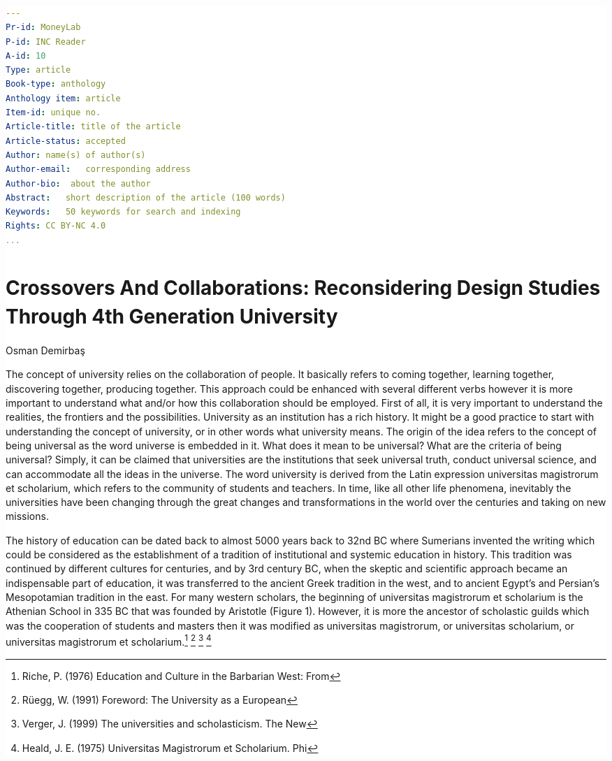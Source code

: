 ```yaml
---
Pr-id: MoneyLab
P-id: INC Reader
A-id: 10
Type: article
Book-type: anthology
Anthology item: article
Item-id: unique no.
Article-title: title of the article
Article-status: accepted
Author: name(s) of author(s)
Author-email:   corresponding address
Author-bio:  about the author
Abstract:   short description of the article (100 words)
Keywords:   50 keywords for search and indexing
Rights: CC BY-NC 4.0
...
```



# Crossovers And Collaborations: Reconsidering Design Studies Through 4th Generation University

Osman Demirbaş

The concept of university relies on the collaboration of people. It
basically refers to coming together, learning together, discovering
together, producing together. This approach could be enhanced with
several different verbs however it is more important to understand what
and/or how this collaboration should be employed. First of all, it is
very important to understand the realities, the frontiers and the
possibilities. University as an institution has a rich history. It might
be a good practice to start with understanding the concept of
university, or in other words what university means. The origin of the
idea refers to the concept of being universal as the word universe is
embedded in it. What does it mean to be universal? What are the criteria
of being universal? Simply, it can be claimed that universities are the
institutions that seek universal truth, conduct universal science, and
can accommodate all the ideas in the universe. The word university is
derived from the Latin expression universitas magistrorum et scholarium,
which refers to the community of students and teachers. In time, like
all other life phenomena, inevitably the universities have been changing
through the great changes and transformations in the world over the
centuries and taking on new missions.

The history of education can be dated back to almost 5000 years back to
32nd BC where Sumerians invented the writing which could be considered
as the establishment of a tradition of institutional and systemic
education in history. This tradition was continued by different cultures
for centuries, and by 3rd century BC, when the skeptic and scientific
approach became an indispensable part of education, it was transferred
to the ancient Greek tradition in the west, and to ancient Egypt’s and
Persian’s Mesopotamian tradition in the east. For many western scholars,
the beginning of universitas magistrorum et scholarium is the Athenian
School in 335 BC that was founded by Aristotle (Figure 1). However, it
is more the ancestor of scholastic guilds which was the cooperation of
students and masters then it was modified as universitas magistrorum, or
universitas scholarium, or universitas magistrorum et scholarium.[^3_A4_Demirbas_1]
[^3_A4_Demirbas_2] [^3_A4_Demirbas_3] [^3_A4_Demirbas_4]


[^3_A4_Demirbas_1]: Riche, P. (1976) Education and Culture in the Barbarian West: From
[^3_A4_Demirbas_2]: Rüegg, W. (1991) Foreword: The University as a European
[^3_A4_Demirbas_3]: Verger, J. (1999) The universities and scholasticism. The New
[^3_A4_Demirbas_4]: Heald, J. E. (1975) Universitas Magistrorum et Scholarium. Phi
[^3_A4_Demirbas_5]: Loconte, J. (2021) Bologna: Birthplace of the University. The
[^3_A4_Demirbas_6]: Günther, KH. (1988) Profiles of educators: Wilhelm von Humboldt
[^3_A4_Demirbas_7]: Ertüzün, A. (2022) Geçmişten geleceğe üniversite kavramının
[^3_A4_Demirbas_8]: Salahi, A.M., Mohammadi, H. A., Ahmadian, M. and Khanlarzadeh, E.
[^3_A4_Demirbas_9]: Öztel, H. (2019) Why 4th Generation Universities? 4th Generation
[^3_A4_Demirbas_10]: Tonga, M.Y. and Tonga M. (2022) Overview of Industry 4.0: The
[^3_A4_Demirbas_11]: Von Scheel, H. (2023) Industry 4.0: Think Value, Not Tech. Nokia.
[^3_A4_Demirbas_12]: Tonga, M.Y. and Tonga M. (2022) Overview of Industry 4.0: The
[^3_A4_Demirbas_13]: Öztel, H. (2019) Why 4th Generation Universities? 4th Generation
[^3_A4_Demirbas_14]: Von Scheel, H. (2023) Industry 4.0: Think Value, Not Tech. Nokia.
[^3_A4_Demirbas_15]: Rogers, E. M. (2003). Diffusion of Innovations (5th Ed.). New
[^3_A4_Demirbas_16]: Pei, E., Kim, S. J., Kim, S., Lee, D., Lee, S. and Self, J.
[^3_A4_Demirbas_17]: Jones, P. (2013). Design for Care: Innovating Healthcare
[^3_A4_Demirbas_18]: Moggridge, B. (2006). Design Interactins. Massachussets: The MIT
[^3_A4_Demirbas_19]: 14\. Jones, P. (2013). Design for Care: Innovating Healthcare Experience.
[^3_A4_Demirbas_20]: Grudin, R. (2010). Design and Truth. Yale: Yale University Press.
[^3_A4_Demirbas_21]: McGowan, H. E. (2019). What If the Future of Work Starts With
[^3_A4_Demirbas_22]: Grant, A. (2021). Think Again: The Power of Knowing What You
[^3_A4_Demirbas_23]: Molnar, V. (1975). Toward Aesthetic Guidelines for Paintings with
[^3_A4_Demirbas_24]: Moggridge, B. (2006). Design Interactins. Massachussets: The MIT